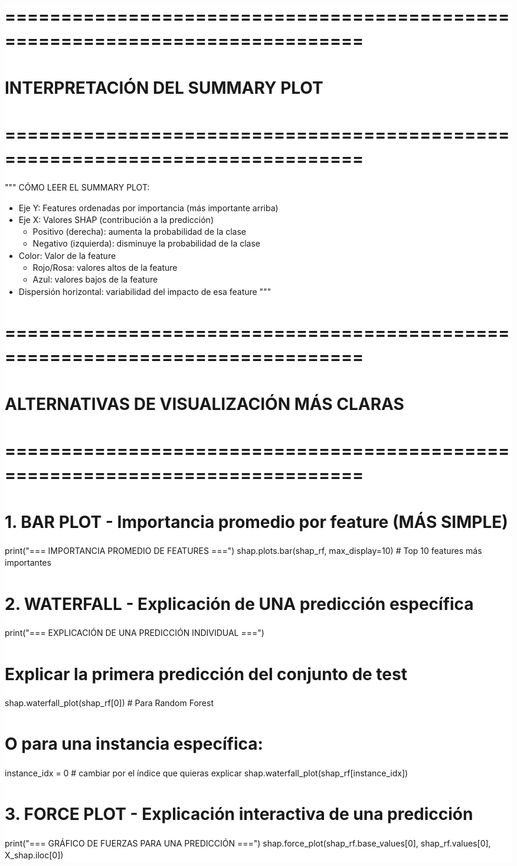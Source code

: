 # =============================================================================
# INTERPRETACIÓN DEL SUMMARY PLOT
# =============================================================================
"""
CÓMO LEER EL SUMMARY PLOT:
- Eje Y: Features ordenadas por importancia (más importante arriba)
- Eje X: Valores SHAP (contribución a la predicción)
  * Positivo (derecha): aumenta la probabilidad de la clase
  * Negativo (izquierda): disminuye la probabilidad de la clase
- Color: Valor de la feature
  * Rojo/Rosa: valores altos de la feature
  * Azul: valores bajos de la feature
- Dispersión horizontal: variabilidad del impacto de esa feature
"""

# =============================================================================
# ALTERNATIVAS DE VISUALIZACIÓN MÁS CLARAS
# =============================================================================

# 1. BAR PLOT - Importancia promedio por feature (MÁS SIMPLE)
print("=== IMPORTANCIA PROMEDIO DE FEATURES ===")
shap.plots.bar(shap_rf, max_display=10)  # Top 10 features más importantes

# 2. WATERFALL - Explicación de UNA predicción específica
print("=== EXPLICACIÓN DE UNA PREDICCIÓN INDIVIDUAL ===")
# Explicar la primera predicción del conjunto de test
shap.waterfall_plot(shap_rf[0])  # Para Random Forest
# O para una instancia específica:
instance_idx = 0  # cambiar por el índice que quieras explicar
shap.waterfall_plot(shap_rf[instance_idx])

# 3. FORCE PLOT - Explicación interactiva de una predicción
print("=== GRÁFICO DE FUERZAS PARA UNA PREDICCIÓN ===")
shap.force_plot(shap_rf.base_values[0], shap_rf.values[0], X_shap.iloc[0])
